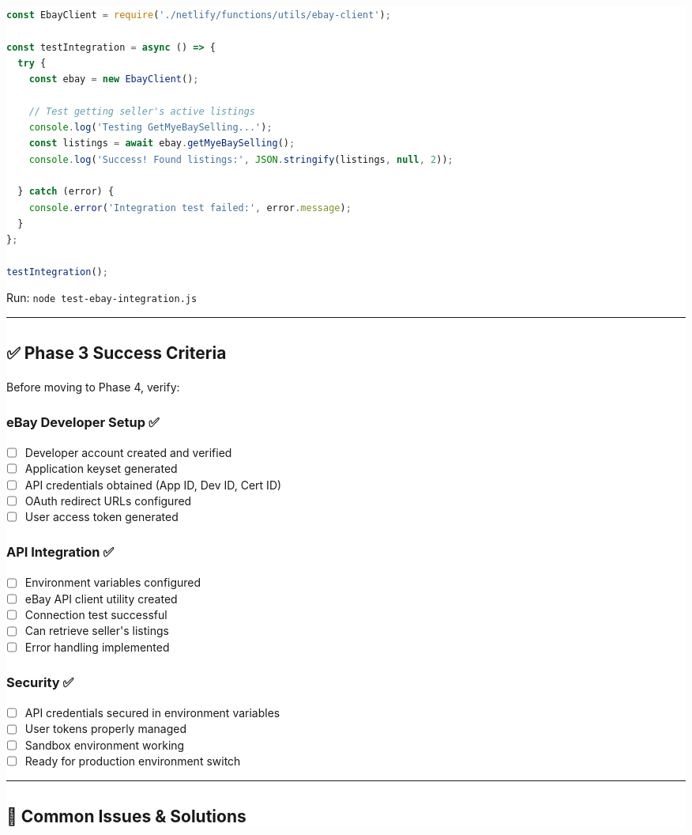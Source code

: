```javascript
const EbayClient = require('./netlify/functions/utils/ebay-client');

const testIntegration = async () => {
  try {
    const ebay = new EbayClient();

    // Test getting seller's active listings
    console.log('Testing GetMyeBaySelling...');
    const listings = await ebay.getMyeBaySelling();
    console.log('Success! Found listings:', JSON.stringify(listings, null, 2));

  } catch (error) {
    console.error('Integration test failed:', error.message);
  }
};

testIntegration();
```

Run: `node test-ebay-integration.js`

---

## ✅ **Phase 3 Success Criteria**

Before moving to Phase 4, verify:

### eBay Developer Setup ✅
- [ ] Developer account created and verified
- [ ] Application keyset generated
- [ ] API credentials obtained (App ID, Dev ID, Cert ID)
- [ ] OAuth redirect URLs configured
- [ ] User access token generated

### API Integration ✅
- [ ] Environment variables configured
- [ ] eBay API client utility created
- [ ] Connection test successful
- [ ] Can retrieve seller's listings
- [ ] Error handling implemented

### Security ✅
- [ ] API credentials secured in environment variables
- [ ] User tokens properly managed
- [ ] Sandbox environment working
- [ ] Ready for production environment switch

---

## 🚨 **Common Issues & Solutions**

